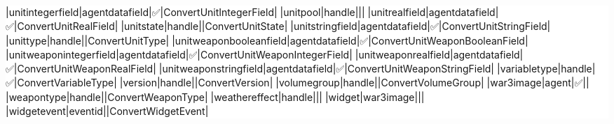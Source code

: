 |unitintegerfield|agentdatafield|✅|ConvertUnitIntegerField|
|unitpool|handle|||
|unitrealfield|agentdatafield|✅|ConvertUnitRealField|
|unitstate|handle||ConvertUnitState|
|unitstringfield|agentdatafield|✅|ConvertUnitStringField|
|unittype|handle||ConvertUnitType|
|unitweaponbooleanfield|agentdatafield|✅|ConvertUnitWeaponBooleanField|
|unitweaponintegerfield|agentdatafield|✅|ConvertUnitWeaponIntegerField|
|unitweaponrealfield|agentdatafield|✅|ConvertUnitWeaponRealField|
|unitweaponstringfield|agentdatafield|✅|ConvertUnitWeaponStringField|
|variabletype|handle|✅|ConvertVariableType|
|version|handle||ConvertVersion|
|volumegroup|handle||ConvertVolumeGroup|
|war3image|agent|✅||
|weapontype|handle||ConvertWeaponType|
|weathereffect|handle|||
|widget|war3image|||
|widgetevent|eventid||ConvertWidgetEvent|
